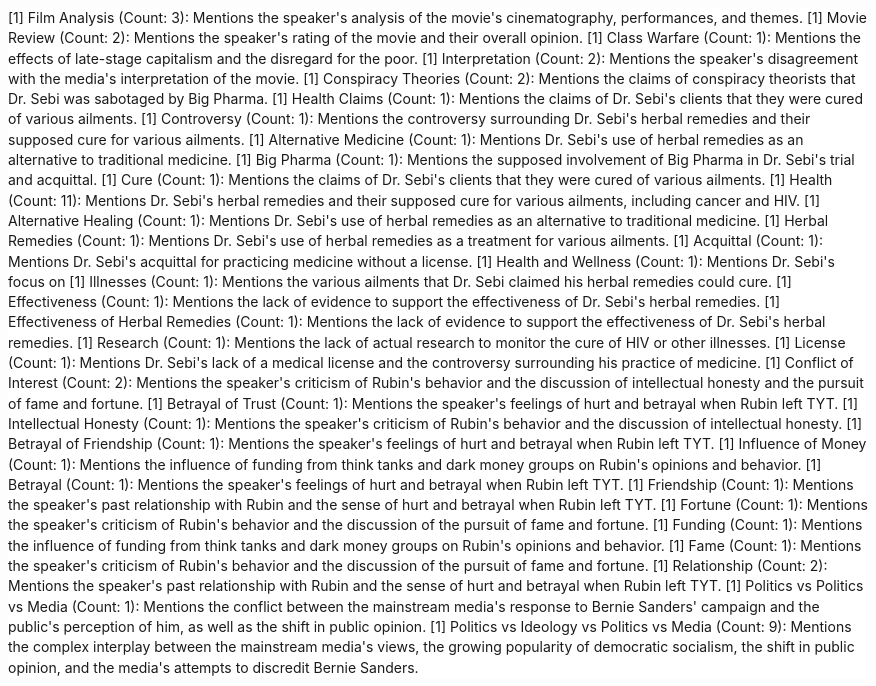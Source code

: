 [1] Film Analysis (Count: 3): Mentions the speaker's analysis of the movie's cinematography, performances, and themes.
[1] Movie Review (Count: 2): Mentions the speaker's rating of the movie and their overall opinion.
[1] Class Warfare (Count: 1): Mentions the effects of late-stage capitalism and the disregard for the poor.
[1] Interpretation (Count: 2): Mentions the speaker's disagreement with the media's interpretation of the movie.
[1] Conspiracy Theories (Count: 2): Mentions the claims of conspiracy theorists that Dr. Sebi was sabotaged by Big Pharma.
[1] Health Claims (Count: 1): Mentions the claims of Dr. Sebi's clients that they were cured of various ailments.
[1] Controversy (Count: 1): Mentions the controversy surrounding Dr. Sebi's herbal remedies and their supposed cure for various ailments.
[1] Alternative Medicine (Count: 1): Mentions Dr. Sebi's use of herbal remedies as an alternative to traditional medicine.
[1] Big Pharma (Count: 1): Mentions the supposed involvement of Big Pharma in Dr. Sebi's trial and acquittal.
[1] Cure (Count: 1): Mentions the claims of Dr. Sebi's clients that they were cured of various ailments.
[1] Health (Count: 11): Mentions Dr. Sebi's herbal remedies and their supposed cure for various ailments, including cancer and HIV.
[1] Alternative Healing (Count: 1): Mentions Dr. Sebi's use of herbal remedies as an alternative to traditional medicine.
[1] Herbal Remedies (Count: 1): Mentions Dr. Sebi's use of herbal remedies as a treatment for various ailments.
[1] Acquittal (Count: 1): Mentions Dr. Sebi's acquittal for practicing medicine without a license.
[1] Health and Wellness (Count: 1): Mentions Dr. Sebi's focus on
[1] Illnesses (Count: 1): Mentions the various ailments that Dr. Sebi claimed his herbal remedies could cure.
[1] Effectiveness (Count: 1): Mentions the lack of evidence to support the effectiveness of Dr. Sebi's herbal remedies.
[1] Effectiveness of Herbal Remedies (Count: 1): Mentions the lack of evidence to support the effectiveness of Dr. Sebi's herbal remedies.
[1] Research (Count: 1): Mentions the lack of actual research to monitor the cure of HIV or other illnesses.
[1] License (Count: 1): Mentions Dr. Sebi's lack of a medical license and the controversy surrounding his practice of medicine.
[1] Conflict of Interest (Count: 2): Mentions the speaker's criticism of Rubin's behavior and the discussion of intellectual honesty and the pursuit of fame and fortune.
[1] Betrayal of Trust (Count: 1): Mentions the speaker's feelings of hurt and betrayal when Rubin left TYT.
[1] Intellectual Honesty (Count: 1): Mentions the speaker's criticism of Rubin's behavior and the discussion of intellectual honesty.
[1] Betrayal of Friendship (Count: 1): Mentions the speaker's feelings of hurt and betrayal when Rubin left TYT.
[1] Influence of Money (Count: 1): Mentions the influence of funding from think tanks and dark money groups on Rubin's opinions and behavior.
[1] Betrayal (Count: 1): Mentions the speaker's feelings of hurt and betrayal when Rubin left TYT.
[1] Friendship (Count: 1): Mentions the speaker's past relationship with Rubin and the sense of hurt and betrayal when Rubin left TYT.
[1] Fortune (Count: 1): Mentions the speaker's criticism of Rubin's behavior and the discussion of the pursuit of fame and fortune.
[1] Funding (Count: 1): Mentions the influence of funding from think tanks and dark money groups on Rubin's opinions and behavior.
[1] Fame (Count: 1): Mentions the speaker's criticism of Rubin's behavior and the discussion of the pursuit of fame and fortune.
[1] Relationship (Count: 2): Mentions the speaker's past relationship with Rubin and the sense of hurt and betrayal when Rubin left TYT.
[1] Politics vs Politics vs Media (Count: 1): Mentions the conflict between the mainstream media's response to Bernie Sanders' campaign and the public's perception of him, as well as the shift in public opinion.
[1] Politics vs Ideology vs Politics vs Media (Count: 9): Mentions the complex interplay between the mainstream media's views, the growing popularity of democratic socialism, the shift in public opinion, and the media's attempts to discredit Bernie Sanders.